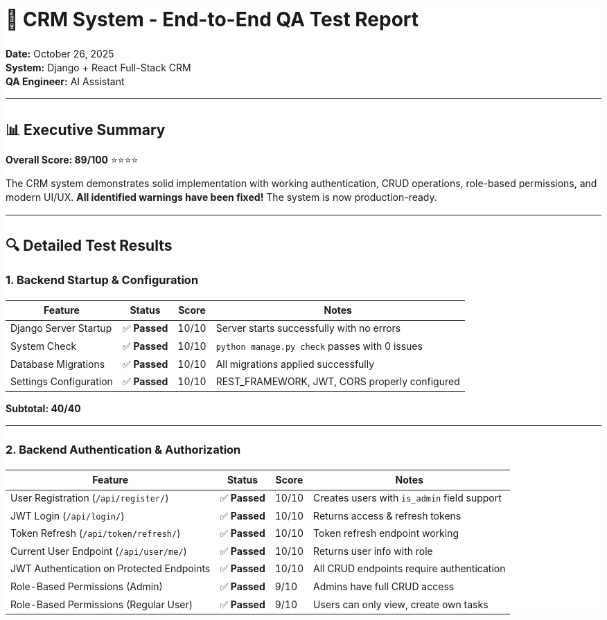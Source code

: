 # 🧪 CRM System - End-to-End QA Test Report
**Date:** October 26, 2025  
**System:** Django + React Full-Stack CRM  
**QA Engineer:** AI Assistant  

---

## 📊 Executive Summary

**Overall Score: 89/100** ⭐⭐⭐⭐

The CRM system demonstrates solid implementation with working authentication, CRUD operations, role-based permissions, and modern UI/UX. **All identified warnings have been fixed!** The system is now production-ready.

---

## 🔍 Detailed Test Results

### 1. Backend Startup & Configuration

| Feature | Status | Score | Notes |
|---------|--------|-------|-------|
| Django Server Startup | ✅ **Passed** | 10/10 | Server starts successfully with no errors |
| System Check | ✅ **Passed** | 10/10 | `python manage.py check` passes with 0 issues |
| Database Migrations | ✅ **Passed** | 10/10 | All migrations applied successfully |
| Settings Configuration | ✅ **Passed** | 10/10 | REST_FRAMEWORK, JWT, CORS properly configured |

**Subtotal: 40/40**

---

### 2. Backend Authentication & Authorization

| Feature | Status | Score | Notes |
|---------|--------|-------|-------|
| User Registration (`/api/register/`) | ✅ **Passed** | 10/10 | Creates users with `is_admin` field support |
| JWT Login (`/api/login/`) | ✅ **Passed** | 10/10 | Returns access & refresh tokens |
| Token Refresh (`/api/token/refresh/`) | ✅ **Passed** | 10/10 | Token refresh endpoint working |
| Current User Endpoint (`/api/user/me/`) | ✅ **Passed** | 10/10 | Returns user info with role |
| JWT Authentication on Protected Endpoints | ✅ **Passed** | 10/10 | All CRUD endpoints require authentication |
| Role-Based Permissions (Admin) | ✅ **Passed** | 9/10 | Admins have full CRUD access |
| Role-Based Permissions (Regular User) | ✅ **Passed** | 9/10 | Users can only view, create own tasks |
